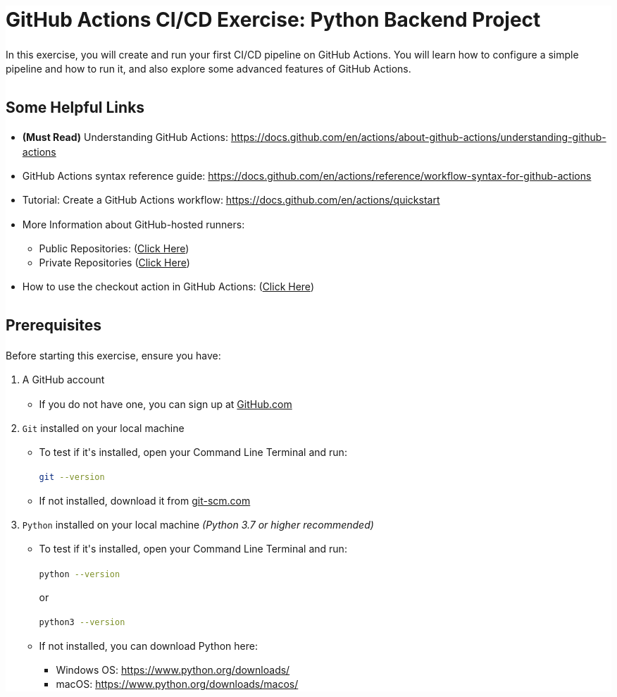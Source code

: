 # GitHub Actions CI/CD Exercise: Python Backend Project

In this exercise, you will create and run your first CI/CD pipeline on GitHub Actions. You will learn how to configure a simple pipeline and how to run it, and also explore some advanced features of GitHub Actions.

## Some Helpful Links

- **(Must Read)** Understanding GitHub Actions: <https://docs.github.com/en/actions/about-github-actions/understanding-github-actions>
- GitHub Actions syntax reference guide: <https://docs.github.com/en/actions/reference/workflow-syntax-for-github-actions>
- Tutorial: Create a GitHub Actions workflow: <https://docs.github.com/en/actions/quickstart>
- More Information about GitHub-hosted runners:
  - Public Repositories: ([Click Here](https://docs.github.com/en/actions/using-github-hosted-runners/using-github-hosted-runners/about-github-hosted-runners#standard-github-hosted-runners-for-public-repositories))
  - Private Repositories ([Click Here](https://docs.github.com/en/actions/using-github-hosted-runners/using-github-hosted-runners/about-github-hosted-runners#standard-github-hosted-runners-for--private-repositories))

- How to use the checkout action in GitHub Actions: ([Click Here](https://graphite.dev/guides/github-actions-checkout))

## Prerequisites

Before starting this exercise, ensure you have:

1. A GitHub account
   - If you do not have one, you can sign up at [GitHub.com](https://github.com/join)

2. `Git` installed on your local machine
   - To test if it's installed, open your Command Line Terminal and run:

     ```sh
     git --version
     ```

   - If not installed, download it from [git-scm.com](https://git-scm.com/downloads)

3. `Python` installed on your local machine _(Python 3.7 or higher recommended)_
   - To test if it's installed, open your Command Line Terminal and run:

     ```sh
     python --version
     ```

     or

     ```sh
     python3 --version
     ```

   - If not installed, you can download Python here:
     - Windows OS: <https://www.python.org/downloads/>
     - macOS: <https://www.python.org/downloads/macos/>
